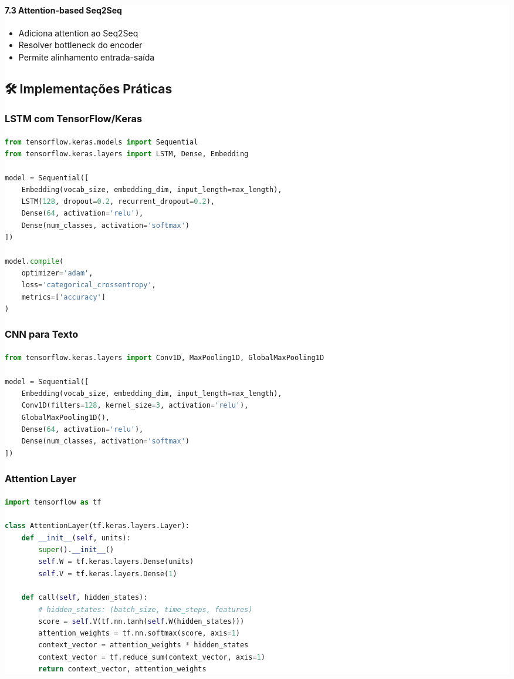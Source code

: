 #### 7.3 Attention-based Seq2Seq
- Adiciona attention ao Seq2Seq
- Resolver bottleneck do encoder
- Permite alinhamento entrada-saída

## 🛠 Implementações Práticas

### LSTM com TensorFlow/Keras
```python
from tensorflow.keras.models import Sequential
from tensorflow.keras.layers import LSTM, Dense, Embedding

model = Sequential([
    Embedding(vocab_size, embedding_dim, input_length=max_length),
    LSTM(128, dropout=0.2, recurrent_dropout=0.2),
    Dense(64, activation='relu'),
    Dense(num_classes, activation='softmax')
])

model.compile(
    optimizer='adam',
    loss='categorical_crossentropy',
    metrics=['accuracy']
)
```

### CNN para Texto
```python
from tensorflow.keras.layers import Conv1D, MaxPooling1D, GlobalMaxPooling1D

model = Sequential([
    Embedding(vocab_size, embedding_dim, input_length=max_length),
    Conv1D(filters=128, kernel_size=3, activation='relu'),
    GlobalMaxPooling1D(),
    Dense(64, activation='relu'),
    Dense(num_classes, activation='softmax')
])
```

### Attention Layer
```python
import tensorflow as tf

class AttentionLayer(tf.keras.layers.Layer):
    def __init__(self, units):
        super().__init__()
        self.W = tf.keras.layers.Dense(units)
        self.V = tf.keras.layers.Dense(1)
        
    def call(self, hidden_states):
        # hidden_states: (batch_size, time_steps, features)
        score = self.V(tf.nn.tanh(self.W(hidden_states)))
        attention_weights = tf.nn.softmax(score, axis=1)
        context_vector = attention_weights * hidden_states
        context_vector = tf.reduce_sum(context_vector, axis=1)
        return context_vector, attention_weights
```
